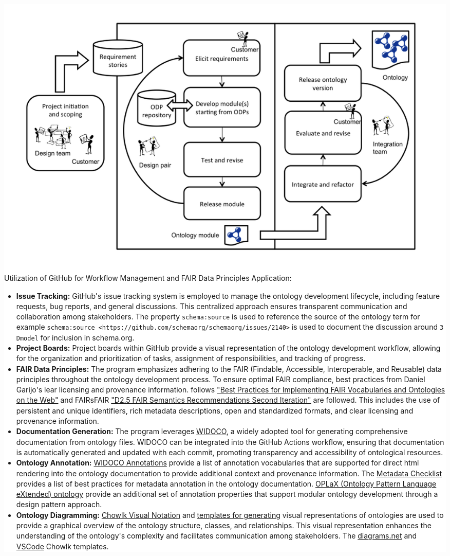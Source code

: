 ![Modular Ontology Modeling ](img/modular_ontology_modeling.png)

Utilization of GitHub for Workflow Management and FAIR Data Principles Application:
- **Issue Tracking:** GitHub's issue tracking system is employed to manage the ontology development lifecycle, including feature requests, bug reports, and general discussions. This centralized approach ensures transparent communication and collaboration among stakeholders. The property `schema:source` is used to reference the source of the ontology term for example `schema:source <https://github.com/schemaorg/schemaorg/issues/2140>` is used to document the discussion around `3Dmodel` for inclusion in schema.org.
- **Project Boards:** Project boards within GitHub provide a visual representation of the ontology development workflow, allowing for the organization and prioritization of tasks, assignment of responsibilities, and tracking of progress.
- **FAIR Data Principles:** The program emphasizes adhering to the FAIR (Findable, Accessible, Interoperable, and Reusable) data principles throughout the ontology development process. To ensure optimal FAIR compliance, best practices from Daniel Garijo's lear licensing and provenance information. follows ["Best Practices for Implementing FAIR Vocabularies and Ontologies on the Web"](https://arxiv.org/abs/2003.13084v1) and FAIRsFAIR ["D2.5 FAIR Semantics Recommendations Second Iteration"](https://zenodo.org/record/4314321#.YW2XNtnMIeY) are followed. This includes the use of persistent and unique identifiers, rich metadata descriptions, open and standardized formats, and clear licensing and provenance information. 
- **Documentation Generation:** The program leverages [WIDOCO](https://github.com/dgarijo/Widoco), a widely adopted tool for generating comprehensive documentation from ontology files. WIDOCO can be integrated into the GitHub Actions workflow, ensuring that documentation is automatically generated and updated with each commit, promoting transparency and accessibility of ontological resources.
- **Ontology Annotation:** [WIDOCO Annotations](https://github.com/dgarijo/Widoco/blob/master/doc/metadataGuide/guide.md) provide a list of annotation vocabularies that are supported for direct html rendering into the ontology documentation to provide additional context and provenance information. The [Metadata Checklist](https://dgarijo.github.io/Widoco/doc/bestPractices/index-en.html) provides a list of best practices for metadata annotation in the ontology documentation. [OPLaX (Ontology Pattern Language eXtended) ontology](https://github.com/stlab-istc-cnr/OPLaX) provide an additional set of annotation properties that support modular ontology development through a design pattern approach.
- **Ontology Diagramming:** [Chowlk Visual Notation](https://chowlk.linkeddata.es/) and [templates for generating](https://github.com/oeg-upm/Chowlk) visual representations of ontologies are used to provide a graphical overview of the ontology structure, classes, and relationships. This visual representation enhances the understanding of the ontology's complexity and facilitates communication among stakeholders. The [diagrams.net](https://app.diagrams.net/) and  [VSCode](https://marketplace.visualstudio.com/items?itemName=hediet.vscode-drawio) Chowlk templates. 
